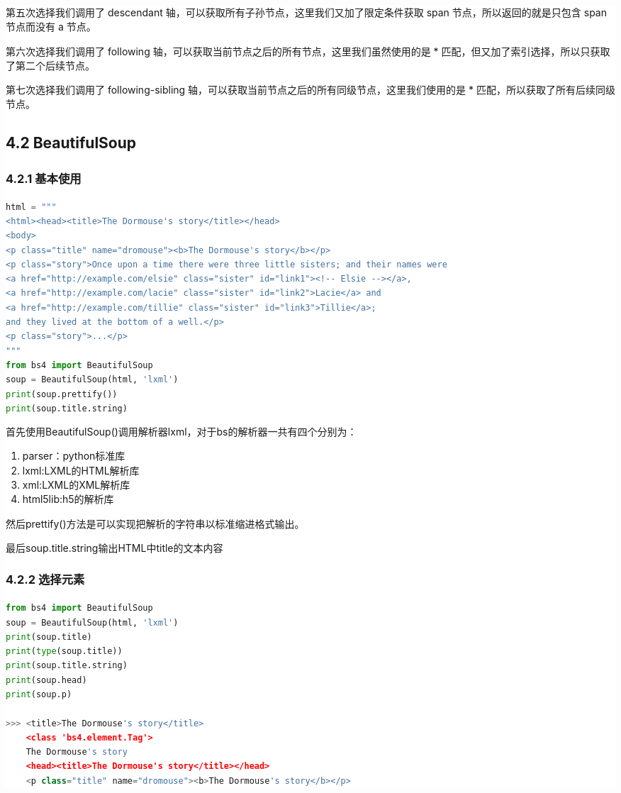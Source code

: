 第五次选择我们调用了 descendant 轴，可以获取所有子孙节点，这里我们又加了限定条件获取 span 节点，所以返回的就是只包含 span 节点而没有 a 节点。

第六次选择我们调用了 following 轴，可以获取当前节点之后的所有节点，这里我们虽然使用的是 * 匹配，但又加了索引选择，所以只获取了第二个后续节点。

第七次选择我们调用了 following-sibling 轴，可以获取当前节点之后的所有同级节点，这里我们使用的是 * 匹配，所以获取了所有后续同级节点。

## 4.2 BeautifulSoup

### 4.2.1 基本使用

```py
html = """
<html><head><title>The Dormouse's story</title></head>
<body>
<p class="title" name="dromouse"><b>The Dormouse's story</b></p>
<p class="story">Once upon a time there were three little sisters; and their names were
<a href="http://example.com/elsie" class="sister" id="link1"><!-- Elsie --></a>,
<a href="http://example.com/lacie" class="sister" id="link2">Lacie</a> and
<a href="http://example.com/tillie" class="sister" id="link3">Tillie</a>;
and they lived at the bottom of a well.</p>
<p class="story">...</p>
"""
from bs4 import BeautifulSoup
soup = BeautifulSoup(html, 'lxml')
print(soup.prettify())
print(soup.title.string)
```

首先使用BeautifulSoup()调用解析器lxml，对于bs的解析器一共有四个分别为：

1. parser：python标准库
2. lxml:LXML的HTML解析库
3. xml:LXML的XML解析库
4. html5lib:h5的解析库

然后prettify()方法是可以实现把解析的字符串以标准缩进格式输出。

最后soup.title.string输出HTML中title的文本内容

### 4.2.2 选择元素

```py
from bs4 import BeautifulSoup
soup = BeautifulSoup(html, 'lxml')
print(soup.title)
print(type(soup.title))
print(soup.title.string)
print(soup.head)
print(soup.p)

>>> <title>The Dormouse's story</title>
    <class 'bs4.element.Tag'>
    The Dormouse's story
    <head><title>The Dormouse's story</title></head>
    <p class="title" name="dromouse"><b>The Dormouse's story</b></p>
```
